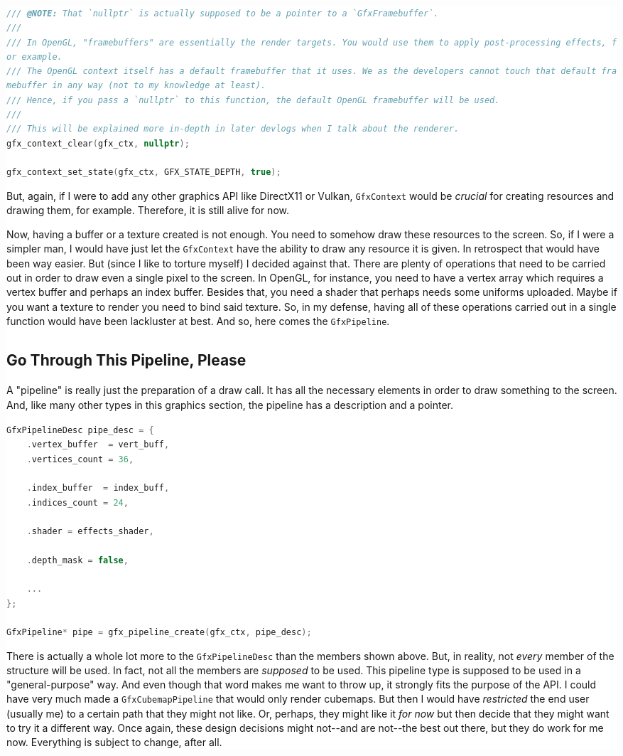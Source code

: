 
```c++
/// @NOTE: That `nullptr` is actually supposed to be a pointer to a `GfxFramebuffer`. 
///
/// In OpenGL, "framebuffers" are essentially the render targets. You would use them to apply post-processing effects, for example. 
/// The OpenGL context itself has a default framebuffer that it uses. We as the developers cannot touch that default framebuffer in any way (not to my knowledge at least). 
/// Hence, if you pass a `nullptr` to this function, the default OpenGL framebuffer will be used. 
/// 
/// This will be explained more in-depth in later devlogs when I talk about the renderer. 
gfx_context_clear(gfx_ctx, nullptr);

gfx_context_set_state(gfx_ctx, GFX_STATE_DEPTH, true);
```

But, again, if I were to add any other graphics API like DirectX11 or Vulkan, `GfxContext` would be _crucial_ for creating resources and drawing them, for example. Therefore, it is still alive for now.

Now, having a buffer or a texture created is not enough. You need to somehow draw these resources to the screen. So, if I were a simpler man, I would have just let the `GfxContext` have the ability to draw any resource it is given. In retrospect that would have been way easier. But (since I like to torture myself) I decided against that. There are plenty of operations that need to be carried out in order to draw even a single pixel to the screen. In OpenGL, for instance, you need to have a vertex array which requires a vertex buffer and perhaps an index buffer. Besides that, you need a shader that perhaps needs some uniforms uploaded. Maybe if you want a texture to render you need to bind said texture. So, in my defense, having all of these operations carried out in a single function would have been lackluster at best.  And so, here comes the `GfxPipeline`.

## Go Through This Pipeline, Please

A "pipeline" is really just the preparation of a draw call. It has all the necessary elements in order to draw something to the screen. And, like many other types in this graphics section, the pipeline has a description and a pointer. 

```c++
GfxPipelineDesc pipe_desc = {
    .vertex_buffer  = vert_buff, 
    .vertices_count = 36, 

    .index_buffer  = index_buff, 
    .indices_count = 24,

    .shader = effects_shader, 
    
    .depth_mask = false,

    ...
};

GfxPipeline* pipe = gfx_pipeline_create(gfx_ctx, pipe_desc);
```
There is actually a whole lot more to the `GfxPipelineDesc` than the members shown above. But, in reality, not _every_ member of the structure will be used. In fact, not all the members are _supposed_ to be used. This pipeline type is supposed to be used in a "general-purpose" way. And even though that word makes me want to throw up, it strongly fits the purpose of the API. I could have very much made a `GfxCubemapPipeline` that would only render cubemaps. But then I would have _restricted_ the end user (usually me) to a certain path that they might not like. Or, perhaps, they might like it _for now_ but then decide that they might want to try it a different way. Once again, these design decisions might not--and are not--the best out there, but they do work for me now. Everything is subject to change, after all.    
